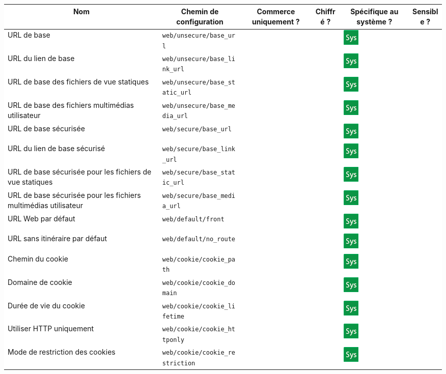 | Nom | Chemin de configuration | Commerce uniquement ? | Chiffré ? | Spécifique au système ? | Sensible ? |
|--------------|--------------|--------------|--------------|--------------|--------------|
| URL de base | `web/unsecure/base_url` |  | | ![spécifique au système](/help/assets/configuration/cloud-env.png) |
| URL du lien de base | `web/unsecure/base_link_url` |  | | ![spécifique au système](/help/assets/configuration/cloud-env.png) |
| URL de base des fichiers de vue statiques | `web/unsecure/base_static_url` |  | | ![spécifique au système](/help/assets/configuration/cloud-env.png) |
| URL de base des fichiers multimédias utilisateur | `web/unsecure/base_media_url` |  | | ![spécifique au système](/help/assets/configuration/cloud-env.png) |
| URL de base sécurisée | `web/secure/base_url` |  | | ![spécifique au système](/help/assets/configuration/cloud-env.png) |
| URL du lien de base sécurisé | `web/secure/base_link_url` |  | | ![spécifique au système](/help/assets/configuration/cloud-env.png) |
| URL de base sécurisée pour les fichiers de vue statiques | `web/secure/base_static_url` |  | | ![spécifique au système](/help/assets/configuration/cloud-env.png) |
| URL de base sécurisée pour les fichiers multimédias utilisateur | `web/secure/base_media_url` |  | | ![spécifique au système](/help/assets/configuration/cloud-env.png) |
| URL Web par défaut | `web/default/front` |  | | ![spécifique au système](/help/assets/configuration/cloud-env.png) |
| URL sans itinéraire par défaut | `web/default/no_route` |  | | ![spécifique au système](/help/assets/configuration/cloud-env.png) |
| Chemin du cookie | `web/cookie/cookie_path` |  | | ![spécifique au système](/help/assets/configuration/cloud-env.png) |
| Domaine de cookie | `web/cookie/cookie_domain` |  | | ![spécifique au système](/help/assets/configuration/cloud-env.png) |
| Durée de vie du cookie | `web/cookie/cookie_lifetime` |  | | ![spécifique au système](/help/assets/configuration/cloud-env.png) |
| Utiliser HTTP uniquement | `web/cookie/cookie_httponly` |  | | ![spécifique au système](/help/assets/configuration/cloud-env.png) |
| Mode de restriction des cookies | `web/cookie/cookie_restriction` |  | | ![spécifique au système](/help/assets/configuration/cloud-env.png) |
